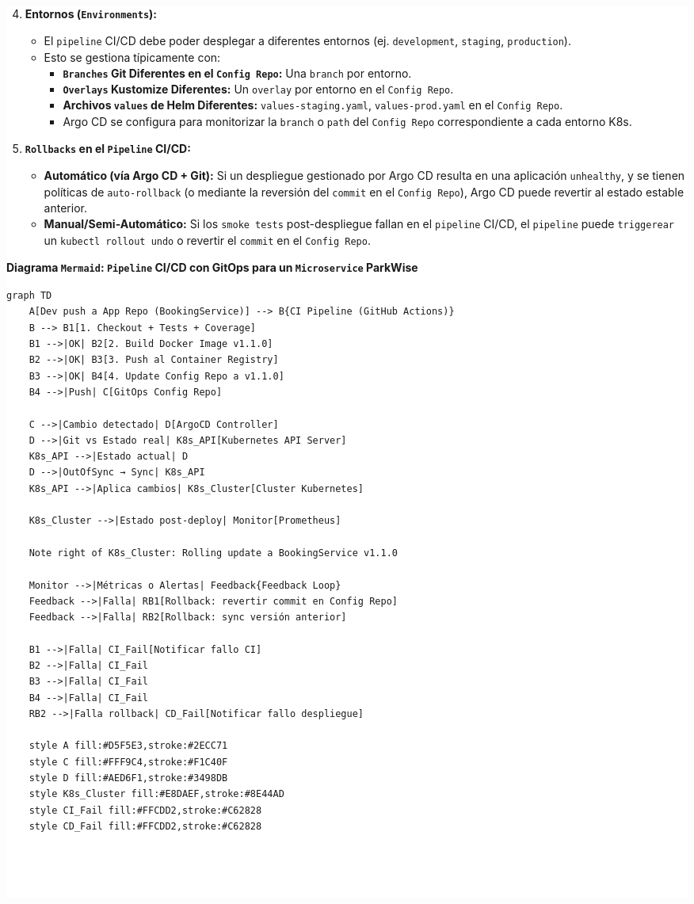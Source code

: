 4.  **Entornos (`Environments`):**

      * El `pipeline` CI/CD debe poder desplegar a diferentes entornos (ej. `development`, `staging`, `production`).
      * Esto se gestiona típicamente con:
          * **`Branches` Git Diferentes en el `Config Repo`:** Una `branch` por entorno.
          * **`Overlays` Kustomize Diferentes:** Un `overlay` por entorno en el `Config Repo`.
          * **Archivos `values` de Helm Diferentes:** `values-staging.yaml`, `values-prod.yaml` en el `Config Repo`.
          * Argo CD se configura para monitorizar la `branch` o `path` del `Config Repo` correspondiente a cada entorno K8s.

5.  **`Rollbacks` en el `Pipeline` CI/CD:**

      * **Automático (vía Argo CD + Git):** Si un despliegue gestionado por Argo CD resulta en una aplicación `unhealthy`, y se tienen políticas de `auto-rollback` (o mediante la reversión del `commit` en el `Config Repo`), Argo CD puede revertir al estado estable anterior.
      * **Manual/Semi-Automático:** Si los `smoke tests` post-despliegue fallan en el `pipeline` CI/CD, el `pipeline` puede `triggerear` un `kubectl rollout undo` o revertir el `commit` en el `Config Repo`.

**Diagrama `Mermaid`: `Pipeline` CI/CD con GitOps para un `Microservice` ParkWise**

```mermaid
graph TD
    A[Dev push a App Repo (BookingService)] --> B{CI Pipeline (GitHub Actions)}
    B --> B1[1. Checkout + Tests + Coverage]
    B1 -->|OK| B2[2. Build Docker Image v1.1.0]
    B2 -->|OK| B3[3. Push al Container Registry]
    B3 -->|OK| B4[4. Update Config Repo a v1.1.0]
    B4 -->|Push| C[GitOps Config Repo]

    C -->|Cambio detectado| D[ArgoCD Controller]
    D -->|Git vs Estado real| K8s_API[Kubernetes API Server]
    K8s_API -->|Estado actual| D
    D -->|OutOfSync → Sync| K8s_API
    K8s_API -->|Aplica cambios| K8s_Cluster[Cluster Kubernetes]

    K8s_Cluster -->|Estado post-deploy| Monitor[Prometheus]

    Note right of K8s_Cluster: Rolling update a BookingService v1.1.0

    Monitor -->|Métricas o Alertas| Feedback{Feedback Loop}
    Feedback -->|Falla| RB1[Rollback: revertir commit en Config Repo]
    Feedback -->|Falla| RB2[Rollback: sync versión anterior]

    B1 -->|Falla| CI_Fail[Notificar fallo CI]
    B2 -->|Falla| CI_Fail
    B3 -->|Falla| CI_Fail
    B4 -->|Falla| CI_Fail
    RB2 -->|Falla rollback| CD_Fail[Notificar fallo despliegue]

    style A fill:#D5F5E3,stroke:#2ECC71
    style C fill:#FFF9C4,stroke:#F1C40F
    style D fill:#AED6F1,stroke:#3498DB
    style K8s_Cluster fill:#E8DAEF,stroke:#8E44AD
    style CI_Fail fill:#FFCDD2,stroke:#C62828
    style CD_Fail fill:#FFCDD2,stroke:#C62828





```
